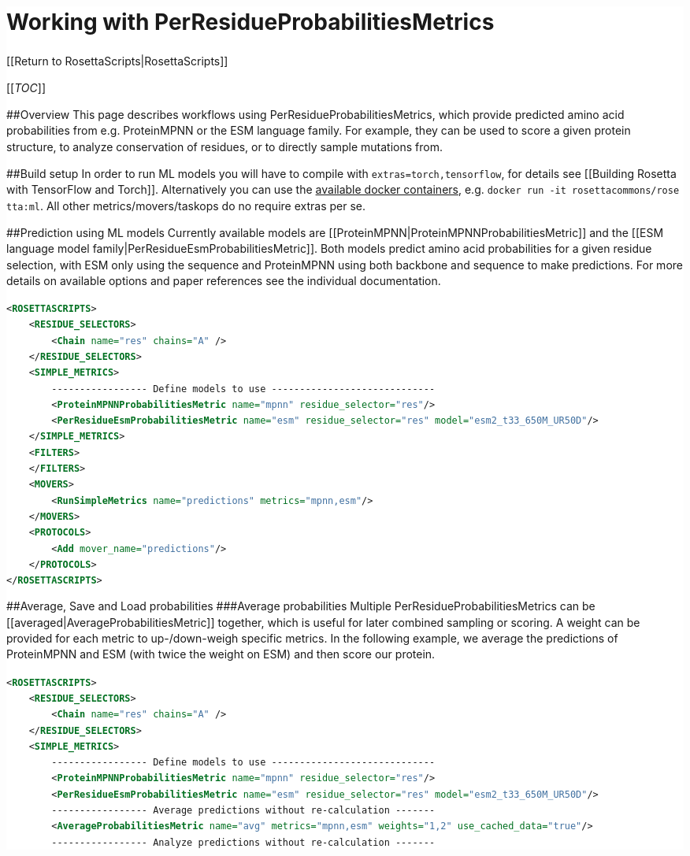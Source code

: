 # Working with PerResidueProbabilitiesMetrics
[[Return to RosettaScripts|RosettaScripts]]

[[_TOC_]]

##Overview
This page describes workflows using PerResidueProbabilitiesMetrics, which provide predicted amino acid probabilities from e.g. ProteinMPNN or the ESM language family. For example, they can be used to score a given protein structure, to analyze conservation of residues, or to directly sample mutations from.

##Build setup
In order to run ML models you will have to compile with `extras=torch,tensorflow`, for details see [[Building Rosetta with TensorFlow and Torch]]. Alternatively you can use the [available docker containers](https://hub.docker.com/r/rosettacommons/rosetta), e.g. `docker run -it rosettacommons/rosetta:ml`. All other metrics/movers/taskops do no require extras per se.

##Prediction using ML models
Currently available models are [[ProteinMPNN|ProteinMPNNProbabilitiesMetric]] and the [[ESM language model family|PerResidueEsmProbabilitiesMetric]]. Both models predict amino acid probabilities for a given residue selection, with ESM only using the sequence and ProteinMPNN using both backbone and sequence to make predictions. For more details on available options and paper references see the individual documentation.

```xml
<ROSETTASCRIPTS> 
    <RESIDUE_SELECTORS>
        <Chain name="res" chains="A" />
    </RESIDUE_SELECTORS>
    <SIMPLE_METRICS>
        ----------------- Define models to use -----------------------------
        <ProteinMPNNProbabilitiesMetric name="mpnn" residue_selector="res"/>
        <PerResidueEsmProbabilitiesMetric name="esm" residue_selector="res" model="esm2_t33_650M_UR50D"/>
    </SIMPLE_METRICS>
    <FILTERS>
    </FILTERS>
    <MOVERS>
        <RunSimpleMetrics name="predictions" metrics="mpnn,esm"/>
    </MOVERS>
    <PROTOCOLS>
        <Add mover_name="predictions"/>
    </PROTOCOLS>
</ROSETTASCRIPTS>
```
##Average, Save and Load probabilities
###Average probabilities
Multiple PerResidueProbabilitiesMetrics can be [[averaged|AverageProbabilitiesMetric]] together, which is useful for later combined sampling or scoring. A weight can be provided for each metric to up-/down-weigh specific metrics. In the following example, we average the predictions of ProteinMPNN and ESM (with twice the weight on ESM) and then score our protein.
```xml
<ROSETTASCRIPTS> 
    <RESIDUE_SELECTORS>
        <Chain name="res" chains="A" />
    </RESIDUE_SELECTORS>
    <SIMPLE_METRICS>
        ----------------- Define models to use -----------------------------
        <ProteinMPNNProbabilitiesMetric name="mpnn" residue_selector="res"/>
        <PerResidueEsmProbabilitiesMetric name="esm" residue_selector="res" model="esm2_t33_650M_UR50D"/>
        ----------------- Average predictions without re-calculation -------
        <AverageProbabilitiesMetric name="avg" metrics="mpnn,esm" weights="1,2" use_cached_data="true"/>
        ----------------- Analyze predictions without re-calculation -------
```